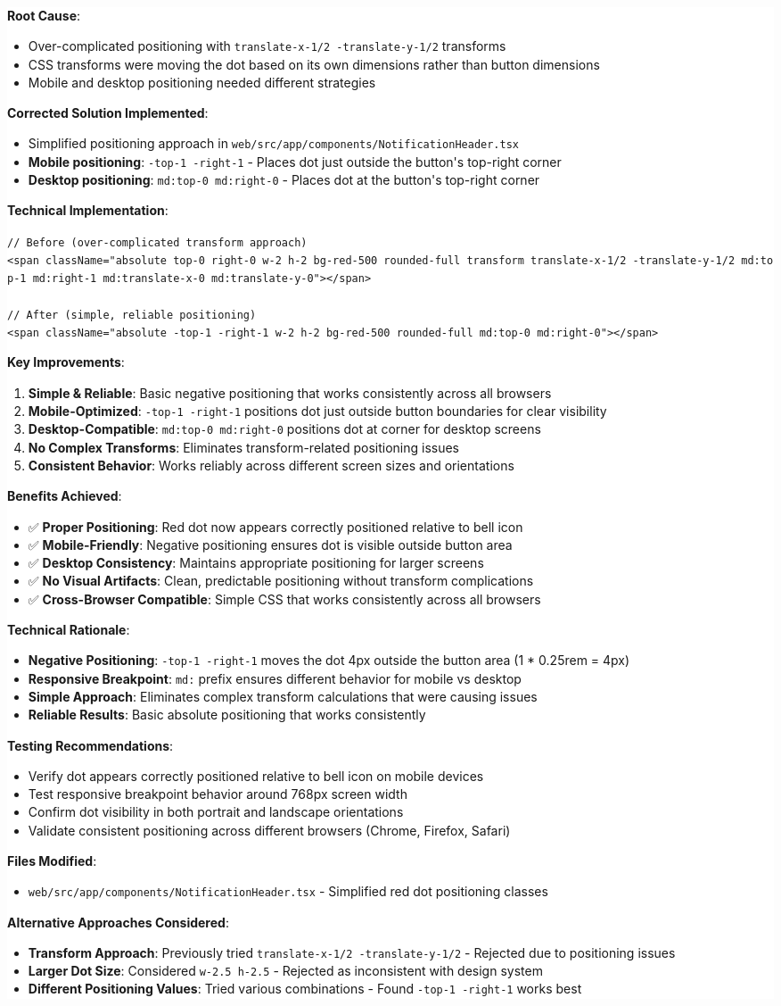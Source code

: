 **Root Cause**:
- Over-complicated positioning with `translate-x-1/2 -translate-y-1/2` transforms
- CSS transforms were moving the dot based on its own dimensions rather than button dimensions
- Mobile and desktop positioning needed different strategies

**Corrected Solution Implemented**:
- Simplified positioning approach in `web/src/app/components/NotificationHeader.tsx`
- **Mobile positioning**: `-top-1 -right-1` - Places dot just outside the button's top-right corner
- **Desktop positioning**: `md:top-0 md:right-0` - Places dot at the button's top-right corner

**Technical Implementation**:
```tsx
// Before (over-complicated transform approach)
<span className="absolute top-0 right-0 w-2 h-2 bg-red-500 rounded-full transform translate-x-1/2 -translate-y-1/2 md:top-1 md:right-1 md:translate-x-0 md:translate-y-0"></span>

// After (simple, reliable positioning)
<span className="absolute -top-1 -right-1 w-2 h-2 bg-red-500 rounded-full md:top-0 md:right-0"></span>
```

**Key Improvements**:
1. **Simple & Reliable**: Basic negative positioning that works consistently across all browsers
2. **Mobile-Optimized**: `-top-1 -right-1` positions dot just outside button boundaries for clear visibility
3. **Desktop-Compatible**: `md:top-0 md:right-0` positions dot at corner for desktop screens
4. **No Complex Transforms**: Eliminates transform-related positioning issues
5. **Consistent Behavior**: Works reliably across different screen sizes and orientations

**Benefits Achieved**:
- ✅ **Proper Positioning**: Red dot now appears correctly positioned relative to bell icon
- ✅ **Mobile-Friendly**: Negative positioning ensures dot is visible outside button area
- ✅ **Desktop Consistency**: Maintains appropriate positioning for larger screens
- ✅ **No Visual Artifacts**: Clean, predictable positioning without transform complications
- ✅ **Cross-Browser Compatible**: Simple CSS that works consistently across all browsers

**Technical Rationale**:
- **Negative Positioning**: `-top-1 -right-1` moves the dot 4px outside the button area (1 * 0.25rem = 4px)
- **Responsive Breakpoint**: `md:` prefix ensures different behavior for mobile vs desktop
- **Simple Approach**: Eliminates complex transform calculations that were causing issues
- **Reliable Results**: Basic absolute positioning that works consistently

**Testing Recommendations**:
- Verify dot appears correctly positioned relative to bell icon on mobile devices
- Test responsive breakpoint behavior around 768px screen width
- Confirm dot visibility in both portrait and landscape orientations
- Validate consistent positioning across different browsers (Chrome, Firefox, Safari)

**Files Modified**:
- `web/src/app/components/NotificationHeader.tsx` - Simplified red dot positioning classes

**Alternative Approaches Considered**:
- **Transform Approach**: Previously tried `translate-x-1/2 -translate-y-1/2` - Rejected due to positioning issues
- **Larger Dot Size**: Considered `w-2.5 h-2.5` - Rejected as inconsistent with design system
- **Different Positioning Values**: Tried various combinations - Found `-top-1 -right-1` works best
